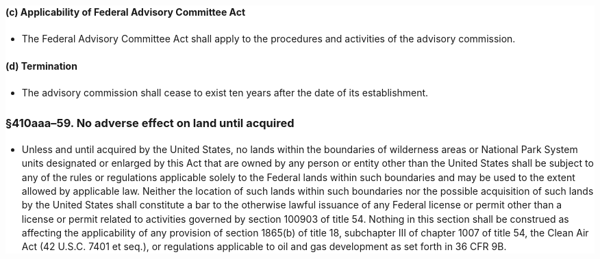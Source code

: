#### (c) Applicability of Federal Advisory Committee Act
* The Federal Advisory Committee Act shall apply to the procedures and activities of the advisory commission.

#### (d) Termination
* The advisory commission shall cease to exist ten years after the date of its establishment.

### §410aaa–59. No adverse effect on land until acquired
* Unless and until acquired by the United States, no lands within the boundaries of wilderness areas or National Park System units designated or enlarged by this Act that are owned by any person or entity other than the United States shall be subject to any of the rules or regulations applicable solely to the Federal lands within such boundaries and may be used to the extent allowed by applicable law. Neither the location of such lands within such boundaries nor the possible acquisition of such lands by the United States shall constitute a bar to the otherwise lawful issuance of any Federal license or permit other than a license or permit related to activities governed by section 100903 of title 54. Nothing in this section shall be construed as affecting the applicability of any provision of section 1865(b) of title 18, subchapter III of chapter 1007 of title 54, the Clean Air Act (42 U.S.C. 7401 et seq.), or regulations applicable to oil and gas development as set forth in 36 CFR 9B.
